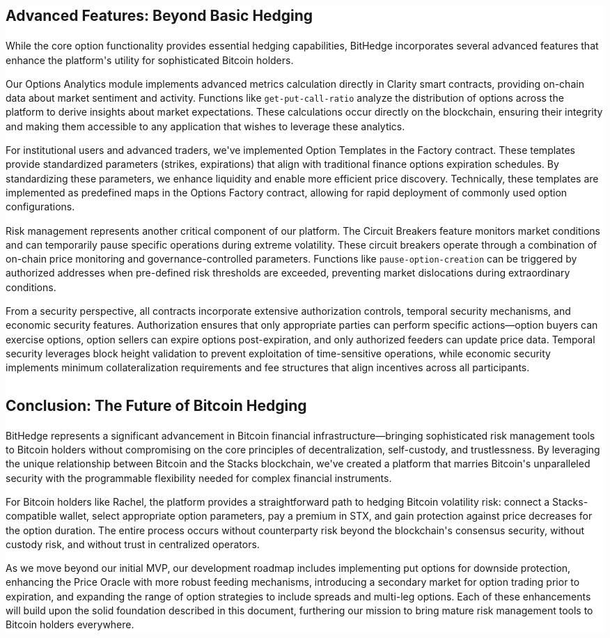 ## Advanced Features: Beyond Basic Hedging

While the core option functionality provides essential hedging capabilities, BitHedge incorporates several advanced features that enhance the platform's utility for sophisticated Bitcoin holders.

Our Options Analytics module implements advanced metrics calculation directly in Clarity smart contracts, providing on-chain data about market sentiment and activity. Functions like `get-put-call-ratio` analyze the distribution of options across the platform to derive insights about market expectations. These calculations occur directly on the blockchain, ensuring their integrity and making them accessible to any application that wishes to leverage these analytics.

For institutional users and advanced traders, we've implemented Option Templates in the Factory contract. These templates provide standardized parameters (strikes, expirations) that align with traditional finance options expiration schedules. By standardizing these parameters, we enhance liquidity and enable more efficient price discovery. Technically, these templates are implemented as predefined maps in the Options Factory contract, allowing for rapid deployment of commonly used option configurations.

Risk management represents another critical component of our platform. The Circuit Breakers feature monitors market conditions and can temporarily pause specific operations during extreme volatility. These circuit breakers operate through a combination of on-chain price monitoring and governance-controlled parameters. Functions like `pause-option-creation` can be triggered by authorized addresses when pre-defined risk thresholds are exceeded, preventing market dislocations during extraordinary conditions.

From a security perspective, all contracts incorporate extensive authorization controls, temporal security mechanisms, and economic security features. Authorization ensures that only appropriate parties can perform specific actions—option buyers can exercise options, option sellers can expire options post-expiration, and only authorized feeders can update price data. Temporal security leverages block height validation to prevent exploitation of time-sensitive operations, while economic security implements minimum collateralization requirements and fee structures that align incentives across all participants.

## Conclusion: The Future of Bitcoin Hedging

BitHedge represents a significant advancement in Bitcoin financial infrastructure—bringing sophisticated risk management tools to Bitcoin holders without compromising on the core principles of decentralization, self-custody, and trustlessness. By leveraging the unique relationship between Bitcoin and the Stacks blockchain, we've created a platform that marries Bitcoin's unparalleled security with the programmable flexibility needed for complex financial instruments.

For Bitcoin holders like Rachel, the platform provides a straightforward path to hedging Bitcoin volatility risk: connect a Stacks-compatible wallet, select appropriate option parameters, pay a premium in STX, and gain protection against price decreases for the option duration. The entire process occurs without counterparty risk beyond the blockchain's consensus security, without custody risk, and without trust in centralized operators.

As we move beyond our initial MVP, our development roadmap includes implementing put options for downside protection, enhancing the Price Oracle with more robust feeding mechanisms, introducing a secondary market for option trading prior to expiration, and expanding the range of option strategies to include spreads and multi-leg options. Each of these enhancements will build upon the solid foundation described in this document, furthering our mission to bring mature risk management tools to Bitcoin holders everywhere.
